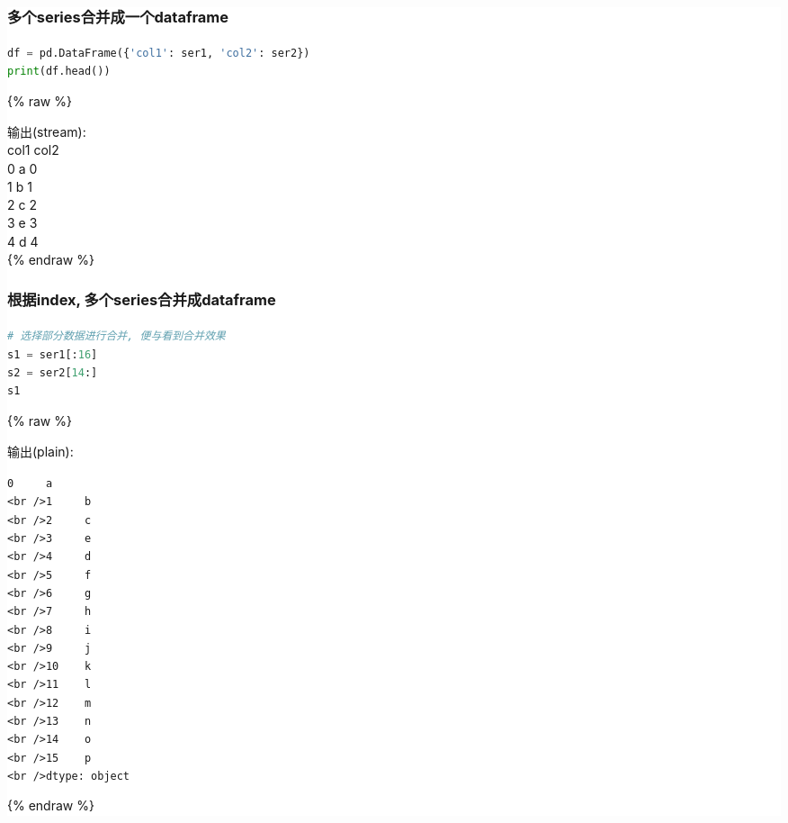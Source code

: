 ### 多个series合并成一个dataframe


```python
df = pd.DataFrame({'col1': ser1, 'col2': ser2})
print(df.head())
```

{% raw %}
<div class="output">
输出(stream):<br>
      col1  col2
    <br />0    a     0
    <br />1    b     1
    <br />2    c     2
    <br />3    e     3
    <br />4    d     4
    <br />
</div>
{% endraw %}

### 根据index, 多个series合并成dataframe


```python
# 选择部分数据进行合并, 便与看到合并效果
s1 = ser1[:16]
s2 = ser2[14:]
s1
```




{% raw %}
<div class="output">
输出(plain):<br/>

    0     a
    <br />1     b
    <br />2     c
    <br />3     e
    <br />4     d
    <br />5     f
    <br />6     g
    <br />7     h
    <br />8     i
    <br />9     j
    <br />10    k
    <br />11    l
    <br />12    m
    <br />13    n
    <br />14    o
    <br />15    p
    <br />dtype: object

</div>
{% endraw %}

